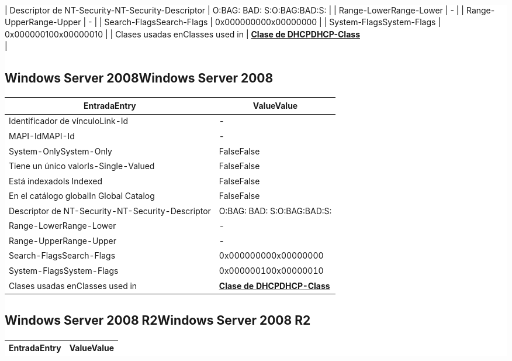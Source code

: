 | <span data-ttu-id="4b136-190">Descriptor de NT-Security-</span><span class="sxs-lookup"><span data-stu-id="4b136-190">NT-Security-Descriptor</span></span> | <span data-ttu-id="4b136-191">O:BAG: BAD: S:</span><span class="sxs-lookup"><span data-stu-id="4b136-191">O:BAG:BAD:S:</span></span>                                 |
| <span data-ttu-id="4b136-192">Range-Lower</span><span class="sxs-lookup"><span data-stu-id="4b136-192">Range-Lower</span></span>            | \-                                           |
| <span data-ttu-id="4b136-193">Range-Upper</span><span class="sxs-lookup"><span data-stu-id="4b136-193">Range-Upper</span></span>            | \-                                           |
| <span data-ttu-id="4b136-194">Search-Flags</span><span class="sxs-lookup"><span data-stu-id="4b136-194">Search-Flags</span></span>           | <span data-ttu-id="4b136-195">0x00000000</span><span class="sxs-lookup"><span data-stu-id="4b136-195">0x00000000</span></span>                                   |
| <span data-ttu-id="4b136-196">System-Flags</span><span class="sxs-lookup"><span data-stu-id="4b136-196">System-Flags</span></span>           | <span data-ttu-id="4b136-197">0x00000010</span><span class="sxs-lookup"><span data-stu-id="4b136-197">0x00000010</span></span>                                   |
| <span data-ttu-id="4b136-198">Clases usadas en</span><span class="sxs-lookup"><span data-stu-id="4b136-198">Classes used in</span></span>        | [<span data-ttu-id="4b136-199">**Clase de DHCP**</span><span class="sxs-lookup"><span data-stu-id="4b136-199">**DHCP-Class**</span></span>](c-dhcpclass.md)<br/> |



## <a name="windows-server-2008"></a><span data-ttu-id="4b136-200">Windows Server 2008</span><span class="sxs-lookup"><span data-stu-id="4b136-200">Windows Server 2008</span></span>



| <span data-ttu-id="4b136-201">Entrada</span><span class="sxs-lookup"><span data-stu-id="4b136-201">Entry</span></span> | <span data-ttu-id="4b136-202">Value</span><span class="sxs-lookup"><span data-stu-id="4b136-202">Value</span></span> |
|------------------------|----------------------------------------------|
| <span data-ttu-id="4b136-203">Identificador de vínculo</span><span class="sxs-lookup"><span data-stu-id="4b136-203">Link-Id</span></span>                | \-                                           |
| <span data-ttu-id="4b136-204">MAPI-Id</span><span class="sxs-lookup"><span data-stu-id="4b136-204">MAPI-Id</span></span>                | \-                                           |
| <span data-ttu-id="4b136-205">System-Only</span><span class="sxs-lookup"><span data-stu-id="4b136-205">System-Only</span></span>            | <span data-ttu-id="4b136-206">False</span><span class="sxs-lookup"><span data-stu-id="4b136-206">False</span></span>                                        |
| <span data-ttu-id="4b136-207">Tiene un único valor</span><span class="sxs-lookup"><span data-stu-id="4b136-207">Is-Single-Valued</span></span>       | <span data-ttu-id="4b136-208">False</span><span class="sxs-lookup"><span data-stu-id="4b136-208">False</span></span>                                        |
| <span data-ttu-id="4b136-209">Está indexado</span><span class="sxs-lookup"><span data-stu-id="4b136-209">Is Indexed</span></span>             | <span data-ttu-id="4b136-210">False</span><span class="sxs-lookup"><span data-stu-id="4b136-210">False</span></span>                                        |
| <span data-ttu-id="4b136-211">En el catálogo global</span><span class="sxs-lookup"><span data-stu-id="4b136-211">In Global Catalog</span></span>      | <span data-ttu-id="4b136-212">False</span><span class="sxs-lookup"><span data-stu-id="4b136-212">False</span></span>                                        |
| <span data-ttu-id="4b136-213">Descriptor de NT-Security-</span><span class="sxs-lookup"><span data-stu-id="4b136-213">NT-Security-Descriptor</span></span> | <span data-ttu-id="4b136-214">O:BAG: BAD: S:</span><span class="sxs-lookup"><span data-stu-id="4b136-214">O:BAG:BAD:S:</span></span>                                 |
| <span data-ttu-id="4b136-215">Range-Lower</span><span class="sxs-lookup"><span data-stu-id="4b136-215">Range-Lower</span></span>            | \-                                           |
| <span data-ttu-id="4b136-216">Range-Upper</span><span class="sxs-lookup"><span data-stu-id="4b136-216">Range-Upper</span></span>            | \-                                           |
| <span data-ttu-id="4b136-217">Search-Flags</span><span class="sxs-lookup"><span data-stu-id="4b136-217">Search-Flags</span></span>           | <span data-ttu-id="4b136-218">0x00000000</span><span class="sxs-lookup"><span data-stu-id="4b136-218">0x00000000</span></span>                                   |
| <span data-ttu-id="4b136-219">System-Flags</span><span class="sxs-lookup"><span data-stu-id="4b136-219">System-Flags</span></span>           | <span data-ttu-id="4b136-220">0x00000010</span><span class="sxs-lookup"><span data-stu-id="4b136-220">0x00000010</span></span>                                   |
| <span data-ttu-id="4b136-221">Clases usadas en</span><span class="sxs-lookup"><span data-stu-id="4b136-221">Classes used in</span></span>        | [<span data-ttu-id="4b136-222">**Clase de DHCP**</span><span class="sxs-lookup"><span data-stu-id="4b136-222">**DHCP-Class**</span></span>](c-dhcpclass.md)<br/> |



## <a name="windows-server-2008-r2"></a><span data-ttu-id="4b136-223">Windows Server 2008 R2</span><span class="sxs-lookup"><span data-stu-id="4b136-223">Windows Server 2008 R2</span></span>



| <span data-ttu-id="4b136-224">Entrada</span><span class="sxs-lookup"><span data-stu-id="4b136-224">Entry</span></span> | <span data-ttu-id="4b136-225">Value</span><span class="sxs-lookup"><span data-stu-id="4b136-225">Value</span></span> |
|------------------------|----------------------------------------------|